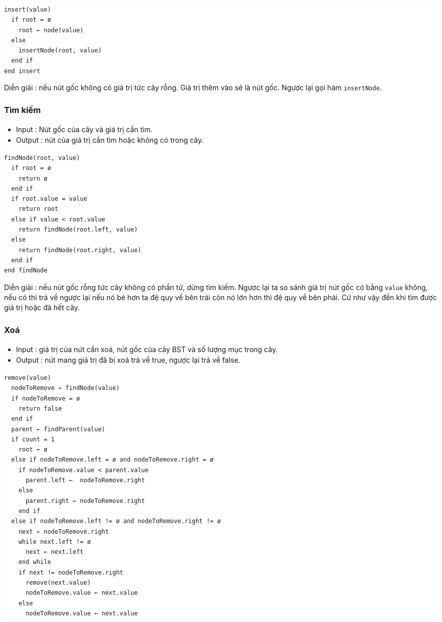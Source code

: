 ```text
insert(value)
  if root = ø
    root ← node(value)
  else
    insertNode(root, value)
  end if
end insert
```

Diễn giải : nếu nút gốc không có giá trị tức cây rỗng. Giá trị thêm vào sẽ là nút gốc. Ngược lại gọi hàm `insertNode`.

### Tìm kiếm 
* Input : Nút gốc của cây và giá trị cần tìm.
* Output : nút của giá trị cần tìm hoặc không có trong cây.

```text
findNode(root, value)
  if root = ø
    return ø
  end if
  if root.value = value
    return root
  else if value < root.value
    return findNode(root.left, value)
  else
    return findNode(root.right, value)
  end if
end findNode
```

Diễn giải : nếu nút gốc rỗng tức cây không có phần tử, dừng tìm kiếm. Ngược lại ta so sánh giá trị nút gốc có bằng `value` không, nếu có thì trả về ngược lại nếu nó bé hơn ta đệ quy về bên trái còn nó lớn hơn thì đệ quy về bên phải. Cứ như vậy đến khi tìm được giá trị hoặc đã hết cây.

### Xoá

* Input : giá trị của nút cần xoá, nút gốc của cây BST và số lượng mục trong cây.
* Output : nút mang giá trị đã bị xoá trả về true, ngược lại trả về false.

```text
remove(value)
  nodeToRemove ← findNode(value)
  if nodeToRemove = ø
    return false
  end if
  parent ← findParent(value)
  if count = 1
    root ← ø
  else if nodeToRemove.left = ø and nodeToRemove.right = ø
    if nodeToRemove.value < parent.value
      parent.left ←  nodeToRemove.right
    else
      parent.right ← nodeToRemove.right
    end if
  else if nodeToRemove.left != ø and nodeToRemove.right != ø
    next ← nodeToRemove.right
    while next.left != ø
      next ← next.left
    end while
    if next != nodeToRemove.right
      remove(next.value)
      nodeToRemove.value ← next.value
    else
      nodeToRemove.value ← next.value
```
